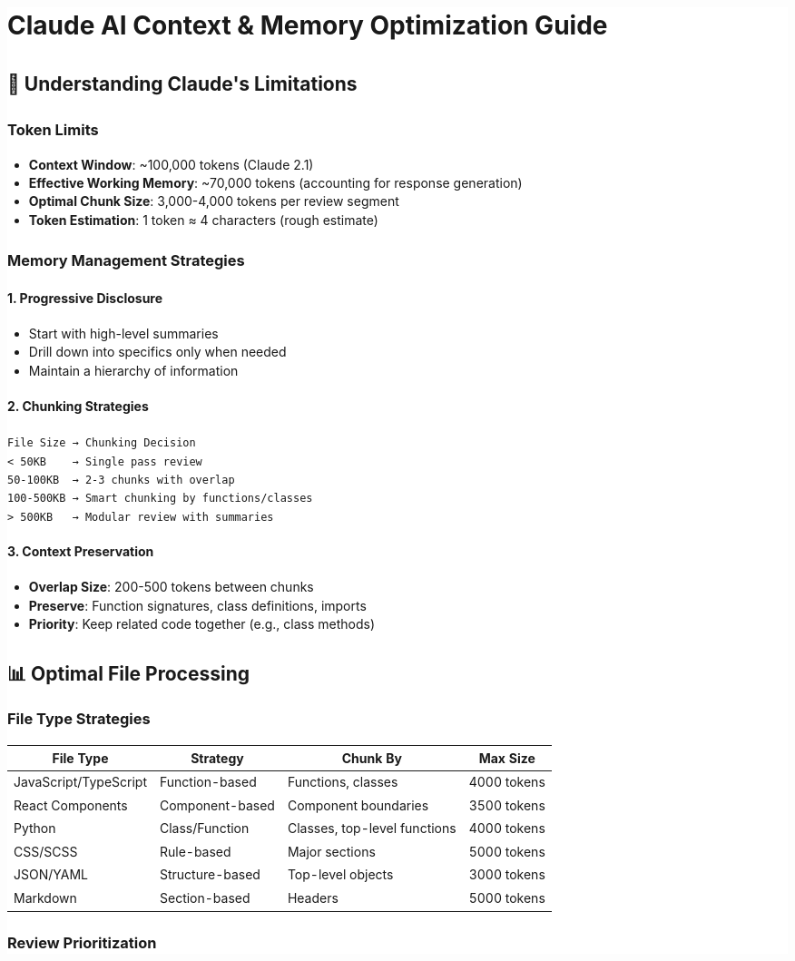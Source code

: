 # Claude AI Context & Memory Optimization Guide

## 🧠 Understanding Claude's Limitations

### Token Limits
- **Context Window**: ~100,000 tokens (Claude 2.1)
- **Effective Working Memory**: ~70,000 tokens (accounting for response generation)
- **Optimal Chunk Size**: 3,000-4,000 tokens per review segment
- **Token Estimation**: 1 token ≈ 4 characters (rough estimate)

### Memory Management Strategies

#### 1. Progressive Disclosure
- Start with high-level summaries
- Drill down into specifics only when needed
- Maintain a hierarchy of information

#### 2. Chunking Strategies
```
File Size → Chunking Decision
< 50KB    → Single pass review
50-100KB  → 2-3 chunks with overlap
100-500KB → Smart chunking by functions/classes
> 500KB   → Modular review with summaries
```

#### 3. Context Preservation
- **Overlap Size**: 200-500 tokens between chunks
- **Preserve**: Function signatures, class definitions, imports
- **Priority**: Keep related code together (e.g., class methods)

## 📊 Optimal File Processing

### File Type Strategies

| File Type | Strategy | Chunk By | Max Size |
|-----------|----------|----------|----------|
| JavaScript/TypeScript | Function-based | Functions, classes | 4000 tokens |
| React Components | Component-based | Component boundaries | 3500 tokens |
| Python | Class/Function | Classes, top-level functions | 4000 tokens |
| CSS/SCSS | Rule-based | Major sections | 5000 tokens |
| JSON/YAML | Structure-based | Top-level objects | 3000 tokens |
| Markdown | Section-based | Headers | 5000 tokens |

### Review Prioritization
